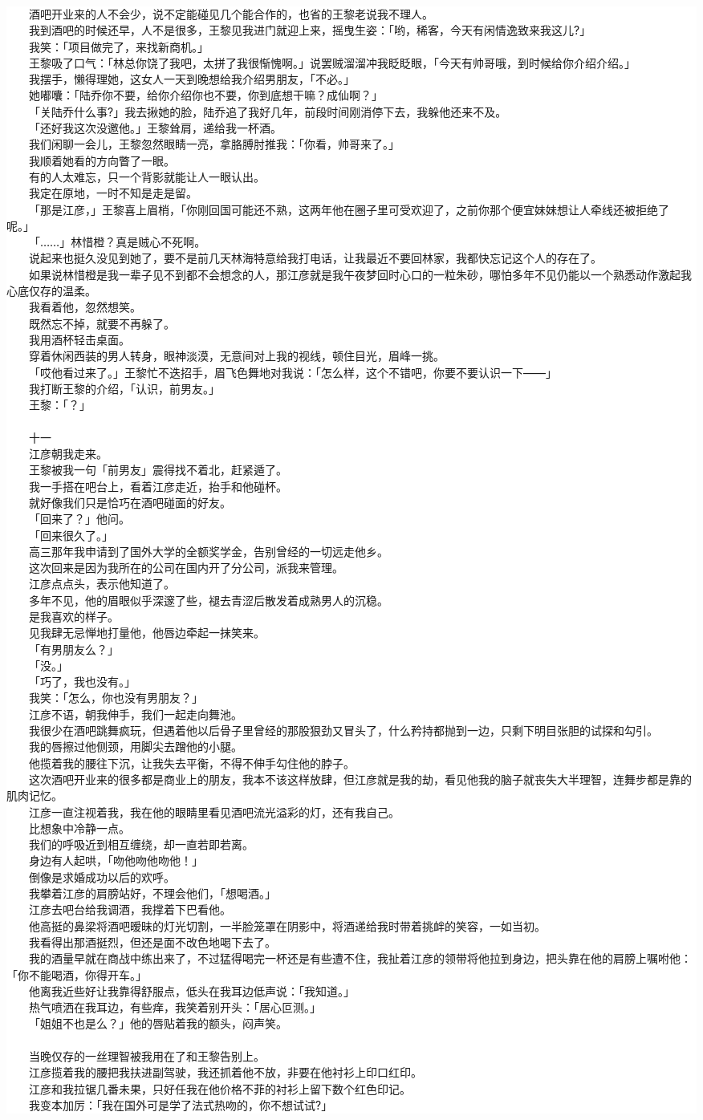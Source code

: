 &emsp;&emsp;酒吧开业来的人不会少，说不定能碰见几个能合作的，也省的王黎老说我不理人。  
&emsp;&emsp;我到酒吧的时候还早，人不是很多，王黎见我进门就迎上来，摇曳生姿：「哟，稀客，今天有闲情逸致来我这儿?」  
&emsp;&emsp;我笑：「项目做完了，来找新商机。」  
&emsp;&emsp;王黎吸了口气：「林总你饶了我吧，太拼了我很惭愧啊。」说罢贼溜溜冲我眨眨眼，「今天有帅哥哦，到时候给你介绍介绍。」  
&emsp;&emsp;我摆手，懒得理她，这女人一天到晚想给我介绍男朋友，「不必。」  
&emsp;&emsp;她嘟囔：「陆乔你不要，给你介绍你也不要，你到底想干嘛？成仙啊？」  
&emsp;&emsp;「关陆乔什么事?」我去揪她的脸，陆乔追了我好几年，前段时间刚消停下去，我躲他还来不及。  
&emsp;&emsp;「还好我这次没邀他。」王黎耸肩，递给我一杯酒。  
&emsp;&emsp;我们闲聊一会儿，王黎忽然眼睛一亮，拿胳膊肘推我：「你看，帅哥来了。」  
&emsp;&emsp;我顺着她看的方向瞥了一眼。  
&emsp;&emsp;有的人太难忘，只一个背影就能让人一眼认出。  
&emsp;&emsp;我定在原地，一时不知是走是留。  
&emsp;&emsp;「那是江彦，」王黎喜上眉梢，「你刚回国可能还不熟，这两年他在圈子里可受欢迎了，之前你那个便宜妹妹想让人牵线还被拒绝了呢。」  
&emsp;&emsp;「……」林惜橙？真是贼心不死啊。  
&emsp;&emsp;说起来也挺久没见到她了，要不是前几天林海特意给我打电话，让我最近不要回林家，我都快忘记这个人的存在了。  
&emsp;&emsp;如果说林惜橙是我一辈子见不到都不会想念的人，那江彦就是我午夜梦回时心口的一粒朱砂，哪怕多年不见仍能以一个熟悉动作激起我心底仅存的温柔。  
&emsp;&emsp;我看着他，忽然想笑。  
&emsp;&emsp;既然忘不掉，就要不再躲了。  
&emsp;&emsp;我用酒杯轻击桌面。  
&emsp;&emsp;穿着休闲西装的男人转身，眼神淡漠，无意间对上我的视线，顿住目光，眉峰一挑。  
&emsp;&emsp;「哎他看过来了。」王黎忙不迭招手，眉飞色舞地对我说：「怎么样，这个不错吧，你要不要认识一下——」  
&emsp;&emsp;我打断王黎的介绍，「认识，前男友。」  
&emsp;&emsp;王黎：「？」  
&emsp;&emsp;　  
&emsp;&emsp;十一  
&emsp;&emsp;江彦朝我走来。  
&emsp;&emsp;王黎被我一句「前男友」震得找不着北，赶紧遁了。  
&emsp;&emsp;我一手搭在吧台上，看着江彦走近，抬手和他碰杯。  
&emsp;&emsp;就好像我们只是恰巧在酒吧碰面的好友。  
&emsp;&emsp;「回来了？」他问。  
&emsp;&emsp;「回来很久了。」  
&emsp;&emsp;高三那年我申请到了国外大学的全额奖学金，告别曾经的一切远走他乡。  
&emsp;&emsp;这次回来是因为我所在的公司在国内开了分公司，派我来管理。  
&emsp;&emsp;江彦点点头，表示他知道了。  
&emsp;&emsp;多年不见，他的眉眼似乎深邃了些，褪去青涩后散发着成熟男人的沉稳。  
&emsp;&emsp;是我喜欢的样子。  
&emsp;&emsp;见我肆无忌惮地打量他，他唇边牵起一抹笑来。  
&emsp;&emsp;「有男朋友么？」  
&emsp;&emsp;「没。」  
&emsp;&emsp;「巧了，我也没有。」  
&emsp;&emsp;我笑：「怎么，你也没有男朋友？」  
&emsp;&emsp;江彦不语，朝我伸手，我们一起走向舞池。  
&emsp;&emsp;我很少在酒吧跳舞疯玩，但遇着他以后骨子里曾经的那股狠劲又冒头了，什么矜持都抛到一边，只剩下明目张胆的试探和勾引。  
&emsp;&emsp;我的唇擦过他侧颈，用脚尖去蹭他的小腿。  
&emsp;&emsp;他揽着我的腰往下沉，让我失去平衡，不得不伸手勾住他的脖子。  
&emsp;&emsp;这次酒吧开业来的很多都是商业上的朋友，我本不该这样放肆，但江彦就是我的劫，看见他我的脑子就丧失大半理智，连舞步都是靠的肌肉记忆。  
&emsp;&emsp;江彦一直注视着我，我在他的眼睛里看见酒吧流光溢彩的灯，还有我自己。  
&emsp;&emsp;比想象中冷静一点。  
&emsp;&emsp;我们的呼吸近到相互缠绕，却一直若即若离。  
&emsp;&emsp;身边有人起哄，「吻他吻他吻他！」  
&emsp;&emsp;倒像是求婚成功以后的欢呼。  
&emsp;&emsp;我攀着江彦的肩膀站好，不理会他们，「想喝酒。」  
&emsp;&emsp;江彦去吧台给我调酒，我撑着下巴看他。  
&emsp;&emsp;他高挺的鼻梁将酒吧暧昧的灯光切割，一半脸笼罩在阴影中，将酒递给我时带着挑衅的笑容，一如当初。  
&emsp;&emsp;我看得出那酒挺烈，但还是面不改色地喝下去了。  
&emsp;&emsp;我的酒量早就在商战中练出来了，不过猛得喝完一杯还是有些遭不住，我扯着江彦的领带将他拉到身边，把头靠在他的肩膀上嘱咐他：「你不能喝酒，你得开车。」  
&emsp;&emsp;他离我近些好让我靠得舒服点，低头在我耳边低声说：「我知道。」  
&emsp;&emsp;热气喷洒在我耳边，有些痒，我笑着别开头：「居心叵测。」  
&emsp;&emsp;「姐姐不也是么？」他的唇贴着我的额头，闷声笑。  
&emsp;&emsp;　  
&emsp;&emsp;当晚仅存的一丝理智被我用在了和王黎告别上。  
&emsp;&emsp;江彦揽着我的腰把我扶进副驾驶，我还抓着他不放，非要在他衬衫上印口红印。  
&emsp;&emsp;江彦和我拉锯几番未果，只好任我在他价格不菲的衬衫上留下数个红色印记。  
&emsp;&emsp;我变本加厉：「我在国外可是学了法式热吻的，你不想试试?」  